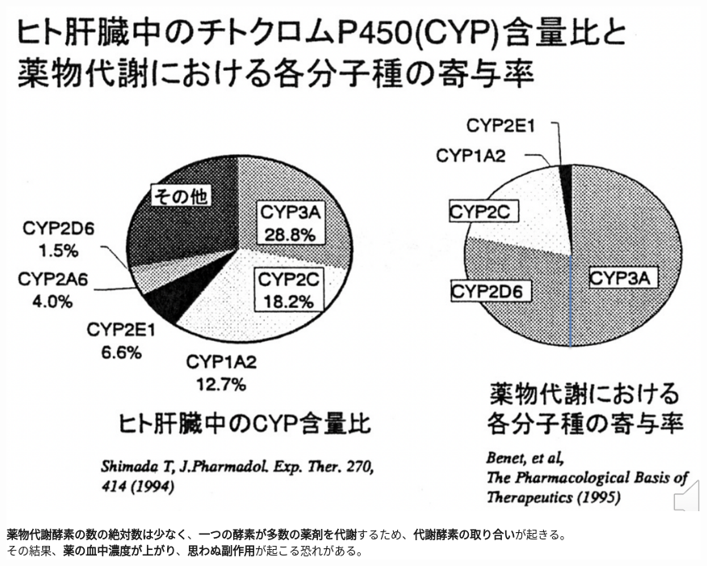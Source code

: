 ![](images/CYP.png)    

**薬物代謝酵素の数の絶対数は少なく**、**一つの酵素が多数の薬剤を代謝**するため、**代謝酵素の取り合い**が起きる。  
その結果、**薬の血中濃度が上がり**、**思わぬ副作用**が起こる恐れがある。  
   